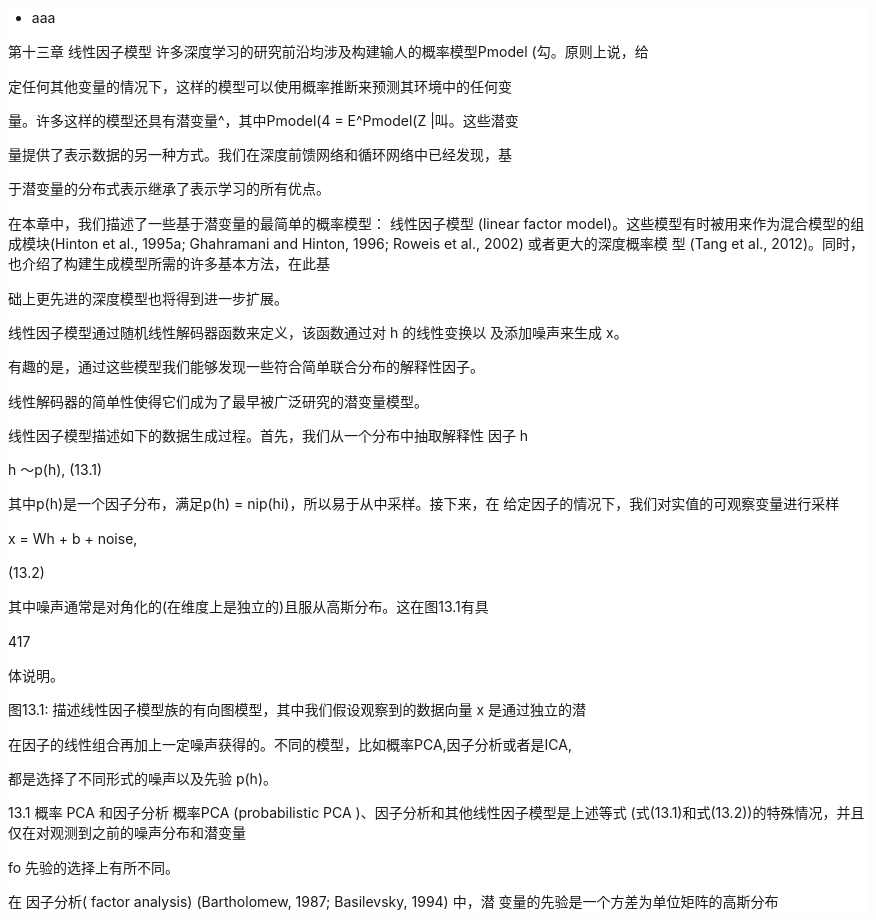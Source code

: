 




  * aaa












第十三章 线性因子模型
许多深度学习的研究前沿均涉及构建输人的概率模型Pmodel (勾。原则上说，给

定任何其他变量的情况下，这样的模型可以使用概率推断来预测其环境中的任何变

量。许多这样的模型还具有潜变量^，其中Pmodel(4 = E^Pmodel(Z |叫。这些潜变

量提供了表示数据的另一种方式。我们在深度前馈网络和循环网络中已经发现，基

于潜变量的分布式表示继承了表示学习的所有优点。

在本章中，我们描述了一些基于潜变量的最简单的概率模型： 线性因子模型 (linear factor model)。这些模型有时被用来作为混合模型的组成模块(Hinton et al., 1995a; Ghahramani and Hinton, 1996; Roweis et al., 2002) 或者更大的深度概率模 型 (Tang et al., 2012)。同时，也介绍了构建生成模型所需的许多基本方法，在此基

础上更先进的深度模型也将得到进一步扩展。

线性因子模型通过随机线性解码器函数来定义，该函数通过对 h 的线性变换以 及添加噪声来生成 x。

有趣的是，通过这些模型我们能够发现一些符合简单联合分布的解释性因子。

线性解码器的简单性使得它们成为了最早被广泛研究的潜变量模型。

线性因子模型描述如下的数据生成过程。首先，我们从一个分布中抽取解释性 因子 h

h 〜p(h), (13.1)

其中p(h)是一个因子分布，满足p(h) = nip(hi)，所以易于从中采样。接下来，在 给定因子的情况下，我们对实值的可观察变量进行采样

x = Wh + b + noise,

(13.2)

其中噪声通常是对角化的(在维度上是独立的)且服从高斯分布。这在图13.1有具

417

体说明。

图13.1: 描述线性因子模型族的有向图模型，其中我们假设观察到的数据向量 x 是通过独立的潜

在因子的线性组合再加上一定噪声获得的。不同的模型，比如概率PCA,因子分析或者是ICA,

都是选择了不同形式的噪声以及先验 p(h)。

13.1 概率 PCA 和因子分析
概率PCA (probabilistic PCA )、因子分析和其他线性因子模型是上述等式 (式(13.1)和式(13.2))的特殊情况，并且仅在对观测到之前的噪声分布和潜变量

fo 先验的选择上有所不同。

在 因子分析( factor analysis) (Bartholomew, 1987; Basilevsky, 1994) 中，潜 变量的先验是一个方差为单位矩阵的高斯分布
